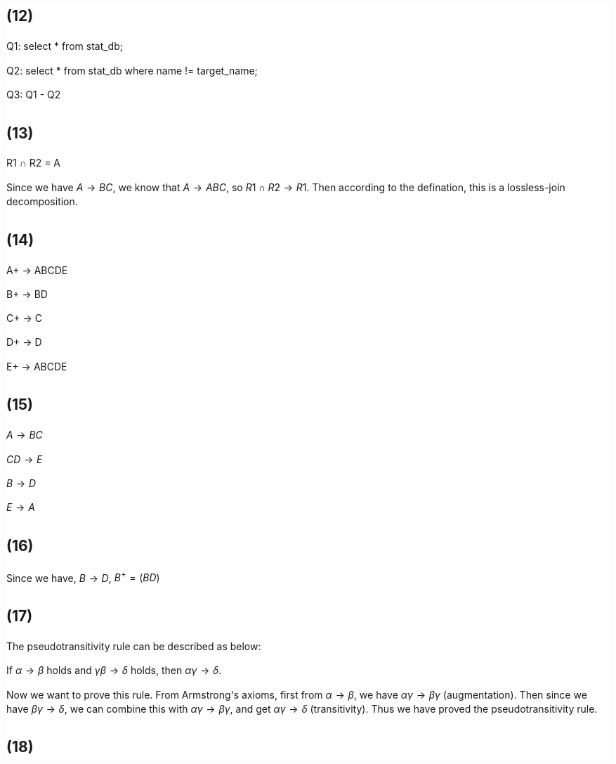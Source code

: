 ## (12)

Q1: select * from stat_db;

Q2: select * from stat_db where name != target_name;

Q3: Q1 - Q2

## (13)

R1 $\cap$ R2 = A

Since we have $A \rightarrow BC$, we know that $A \rightarrow ABC$, so $R1 \cap R2 \rightarrow R1$. Then according to the defination, this is a lossless-join decomposition.

## (14)

A+ -> ABCDE

B+ -> BD

C+ -> C

D+ -> D

E+ -> ABCDE

## (15)

$A \rightarrow BC$

$CD \rightarrow E$

$B \rightarrow D$

$E \rightarrow A$

## (16)

Since we have, $B \rightarrow D$, $B^+ = (BD)$

## (17)

The pseudotransitivity rule can be described as below:

If $\alpha \rightarrow \beta$ holds and $\gamma\beta \rightarrow \delta$ holds, then $\alpha \gamma \rightarrow \delta$.

Now we want to prove this rule. From Armstrong's axioms, first from $\alpha \rightarrow \beta$, we have $\alpha \gamma \rightarrow \beta \gamma$ (augmentation). Then since we have $\beta \gamma \rightarrow \delta$, we can combine this with  $\alpha \gamma \rightarrow \beta \gamma$, and get $\alpha \gamma \rightarrow \delta$ (transitivity).  Thus we have proved the pseudotransitivity rule.

## (18)
